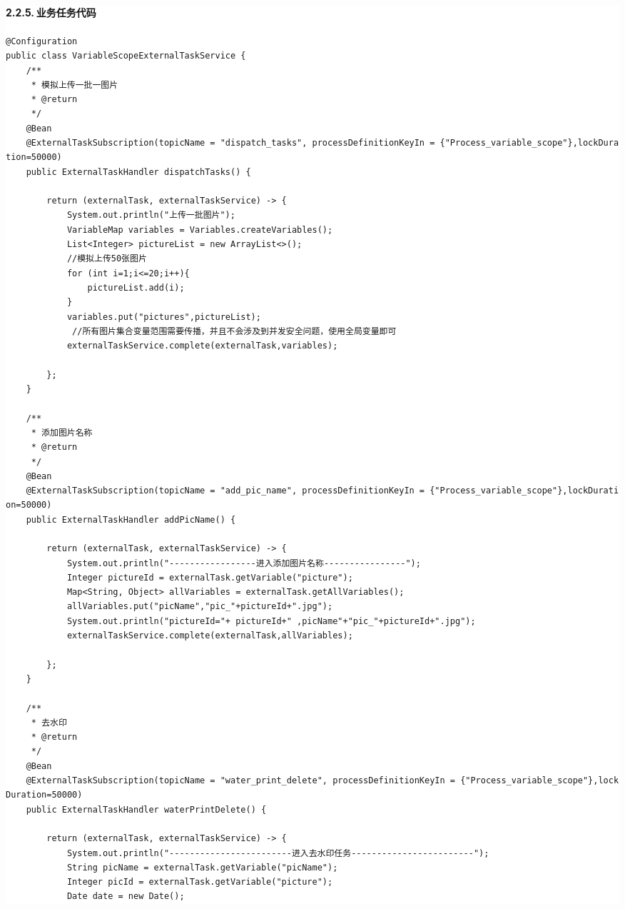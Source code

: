 

#### 2.2.5. 业务任务代码

```
@Configuration
public class VariableScopeExternalTaskService {
    /**
     * 模拟上传一批一图片
     * @return
     */
    @Bean
    @ExternalTaskSubscription(topicName = "dispatch_tasks", processDefinitionKeyIn = {"Process_variable_scope"},lockDuration=50000)
    public ExternalTaskHandler dispatchTasks() {

        return (externalTask, externalTaskService) -> {
            System.out.println("上传一批图片");
            VariableMap variables = Variables.createVariables();
            List<Integer> pictureList = new ArrayList<>();
            //模拟上传50张图片
            for (int i=1;i<=20;i++){
                pictureList.add(i);
            }
            variables.put("pictures",pictureList);
             //所有图片集合变量范围需要传播，并且不会涉及到并发安全问题，使用全局变量即可
            externalTaskService.complete(externalTask,variables);

        };
    }

    /**
     * 添加图片名称
     * @return
     */
    @Bean
    @ExternalTaskSubscription(topicName = "add_pic_name", processDefinitionKeyIn = {"Process_variable_scope"},lockDuration=50000)
    public ExternalTaskHandler addPicName() {

        return (externalTask, externalTaskService) -> {
            System.out.println("-----------------进入添加图片名称----------------");
            Integer pictureId = externalTask.getVariable("picture");
            Map<String, Object> allVariables = externalTask.getAllVariables();
            allVariables.put("picName","pic_"+pictureId+".jpg");
            System.out.println("pictureId="+ pictureId+" ,picName"+"pic_"+pictureId+".jpg");
            externalTaskService.complete(externalTask,allVariables);

        };
    }

    /**
     * 去水印
     * @return
     */
    @Bean
    @ExternalTaskSubscription(topicName = "water_print_delete", processDefinitionKeyIn = {"Process_variable_scope"},lockDuration=50000)
    public ExternalTaskHandler waterPrintDelete() {

        return (externalTask, externalTaskService) -> {
            System.out.println("------------------------进入去水印任务------------------------");
            String picName = externalTask.getVariable("picName");
            Integer picId = externalTask.getVariable("picture");
            Date date = new Date();
```